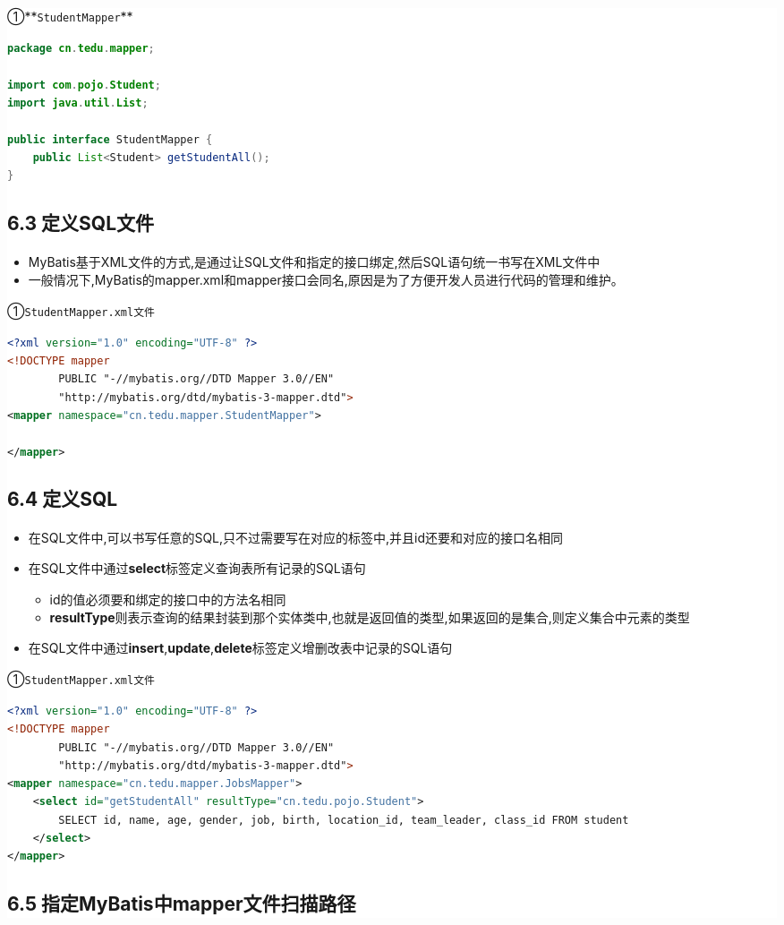 ①**`StudentMapper`**

```java
package cn.tedu.mapper;

import com.pojo.Student;
import java.util.List;

public interface StudentMapper {
    public List<Student> getStudentAll();
}
```

## 6.3 定义SQL文件

- MyBatis基于XML文件的方式,是通过让SQL文件和指定的接口绑定,然后SQL语句统一书写在XML文件中
- 一般情况下,MyBatis的mapper.xml和mapper接口会同名,原因是为了方便开发人员进行代码的管理和维护。

①`StudentMapper.xml文件`

```xml
<?xml version="1.0" encoding="UTF-8" ?>
<!DOCTYPE mapper
        PUBLIC "-//mybatis.org//DTD Mapper 3.0//EN"
        "http://mybatis.org/dtd/mybatis-3-mapper.dtd">
<mapper namespace="cn.tedu.mapper.StudentMapper">

</mapper>
```

## 6.4 定义SQL

- 在SQL文件中,可以书写任意的SQL,只不过需要写在对应的标签中,并且id还要和对应的接口名相同

- 在SQL文件中通过**select**标签定义查询表所有记录的SQL语句
  - id的值必须要和绑定的接口中的方法名相同
  - **resultType**则表示查询的结果封装到那个实体类中,也就是返回值的类型,如果返回的是集合,则定义集合中元素的类型

- 在SQL文件中通过**insert**,**update**,**delete**标签定义增删改表中记录的SQL语句

①`StudentMapper.xml文件`

```xml
<?xml version="1.0" encoding="UTF-8" ?>
<!DOCTYPE mapper
        PUBLIC "-//mybatis.org//DTD Mapper 3.0//EN"
        "http://mybatis.org/dtd/mybatis-3-mapper.dtd">
<mapper namespace="cn.tedu.mapper.JobsMapper">
    <select id="getStudentAll" resultType="cn.tedu.pojo.Student">
        SELECT id, name, age, gender, job, birth, location_id, team_leader, class_id FROM student
    </select>
</mapper>
```

## 6.5 指定MyBatis中mapper文件扫描路径
